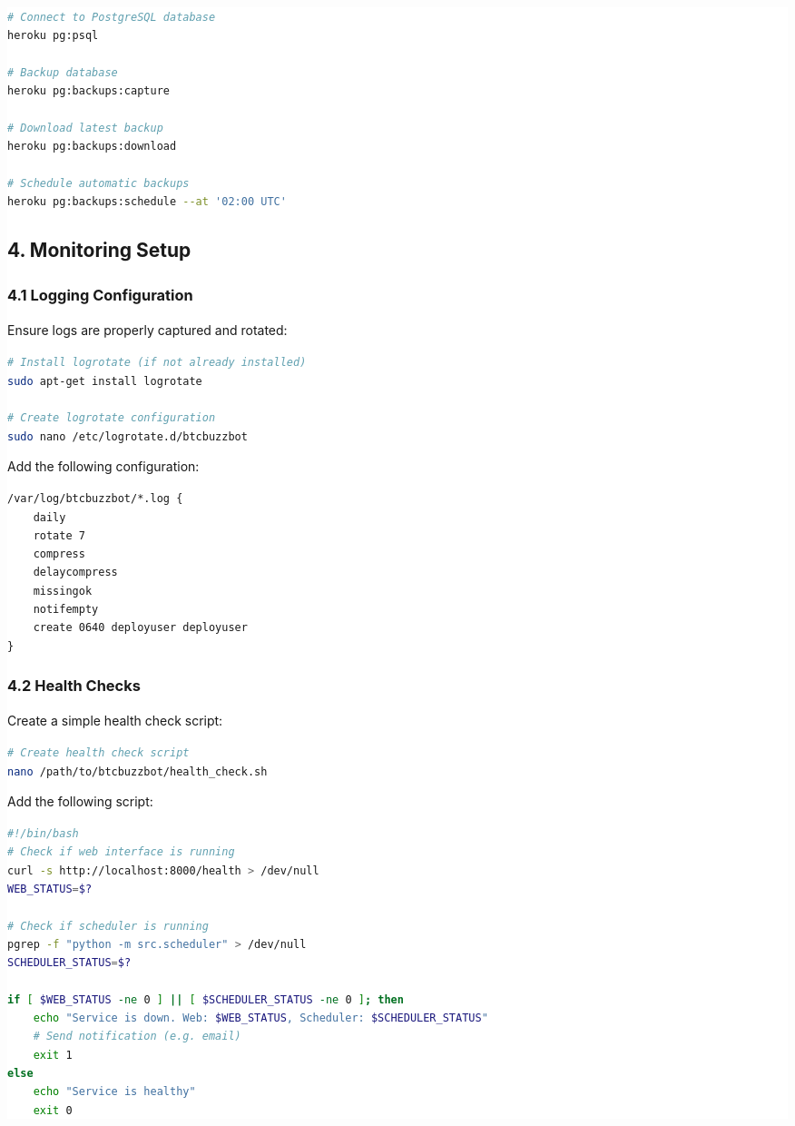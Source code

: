 ```bash
# Connect to PostgreSQL database
heroku pg:psql

# Backup database
heroku pg:backups:capture

# Download latest backup
heroku pg:backups:download

# Schedule automatic backups
heroku pg:backups:schedule --at '02:00 UTC'
```

## 4. Monitoring Setup

### 4.1 Logging Configuration
Ensure logs are properly captured and rotated:

```bash
# Install logrotate (if not already installed)
sudo apt-get install logrotate

# Create logrotate configuration
sudo nano /etc/logrotate.d/btcbuzzbot
```

Add the following configuration:
```
/var/log/btcbuzzbot/*.log {
    daily
    rotate 7
    compress
    delaycompress
    missingok
    notifempty
    create 0640 deployuser deployuser
}
```

### 4.2 Health Checks
Create a simple health check script:

```bash
# Create health check script
nano /path/to/btcbuzzbot/health_check.sh
```

Add the following script:
```bash
#!/bin/bash
# Check if web interface is running
curl -s http://localhost:8000/health > /dev/null
WEB_STATUS=$?

# Check if scheduler is running
pgrep -f "python -m src.scheduler" > /dev/null
SCHEDULER_STATUS=$?

if [ $WEB_STATUS -ne 0 ] || [ $SCHEDULER_STATUS -ne 0 ]; then
    echo "Service is down. Web: $WEB_STATUS, Scheduler: $SCHEDULER_STATUS"
    # Send notification (e.g. email)
    exit 1
else
    echo "Service is healthy"
    exit 0
```